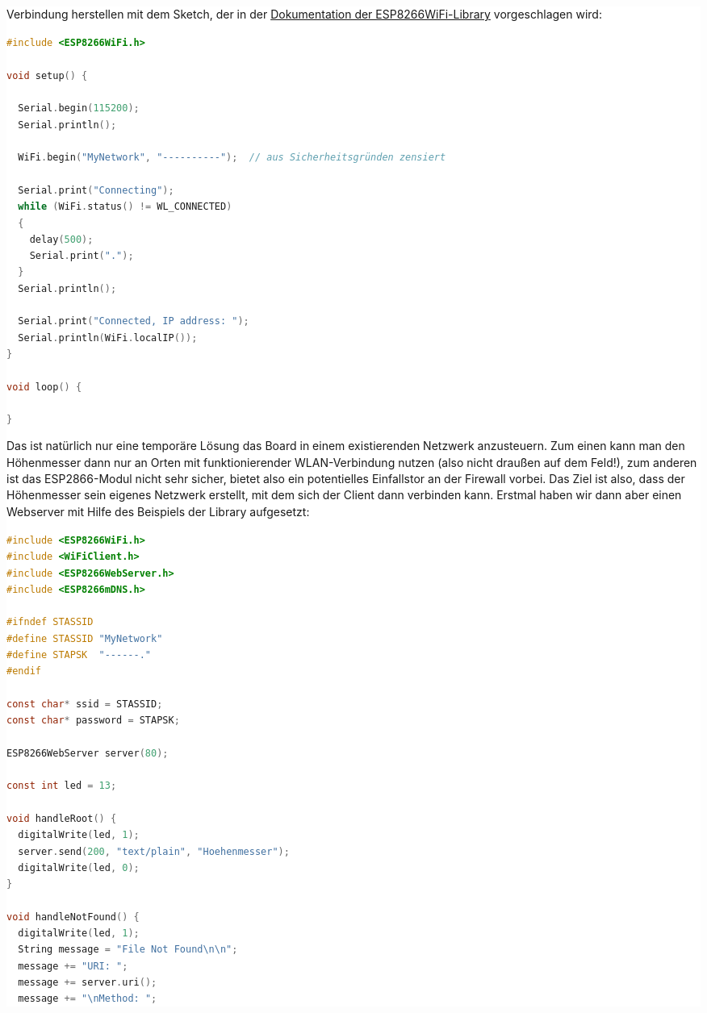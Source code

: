 Verbindung herstellen mit dem Sketch, der in der [Dokumentation der ESP8266WiFi-Library](https://arduino-esp8266.readthedocs.io/en/latest/esp8266wifi/readme.html) vorgeschlagen wird:
```c
#include <ESP8266WiFi.h>

void setup() {
  
  Serial.begin(115200);
  Serial.println();

  WiFi.begin("MyNetwork", "----------");  // aus Sicherheitsgründen zensiert

  Serial.print("Connecting");
  while (WiFi.status() != WL_CONNECTED)
  {
    delay(500);
    Serial.print(".");
  }
  Serial.println();

  Serial.print("Connected, IP address: ");
  Serial.println(WiFi.localIP());
}

void loop() {

}
```
Das ist natürlich nur eine temporäre Lösung das Board in einem existierenden Netzwerk anzusteuern. Zum einen kann man den Höhenmesser dann nur an Orten mit funktionierender WLAN-Verbindung nutzen (also nicht draußen auf dem Feld!), zum anderen ist das ESP2866-Modul nicht sehr sicher, bietet also ein potentielles Einfallstor an der Firewall vorbei. Das Ziel ist also, dass der Höhenmesser sein eigenes Netzwerk erstellt, mit dem sich der Client dann verbinden kann. Erstmal haben wir dann aber einen Webserver mit Hilfe des Beispiels der Library aufgesetzt:
```c
#include <ESP8266WiFi.h>
#include <WiFiClient.h>
#include <ESP8266WebServer.h>
#include <ESP8266mDNS.h>

#ifndef STASSID
#define STASSID "MyNetwork"
#define STAPSK  "------."
#endif

const char* ssid = STASSID;
const char* password = STAPSK;

ESP8266WebServer server(80);

const int led = 13;

void handleRoot() {
  digitalWrite(led, 1);
  server.send(200, "text/plain", "Hoehenmesser");
  digitalWrite(led, 0);
}

void handleNotFound() {
  digitalWrite(led, 1);
  String message = "File Not Found\n\n";
  message += "URI: ";
  message += server.uri();
  message += "\nMethod: ";
```